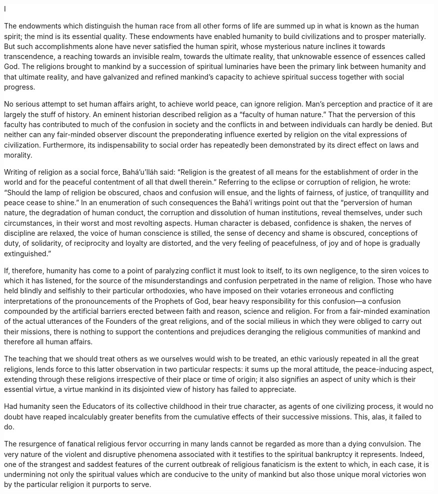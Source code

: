 I

The endowments which distinguish the human race from all other forms of life are summed up in what is known as the human spirit; the mind is its essential quality. These endowments have enabled humanity to build civilizations and to prosper materially. But such accomplishments alone have never satisfied the human spirit, whose mysterious nature inclines it towards transcendence, a reaching towards an invisible realm, towards the ultimate reality, that unknowable essence of essences called God. The religions brought to mankind by a succession of spiritual luminaries have been the primary link between humanity and that ultimate reality, and have galvanized and refined mankind’s capacity to achieve spiritual success together with social progress.

No serious attempt to set human affairs aright, to achieve world peace, can ignore religion. Man’s perception and practice of it are largely the stuff of history. An eminent historian described religion as a “faculty of human nature.” That the perversion of this faculty has contributed to much of the confusion in society and the conflicts in and between individuals can hardly be denied. But neither can any fair-minded observer discount the preponderating influence exerted by religion on the vital expressions of civilization. Furthermore, its indispensability to social order has repeatedly been demonstrated by its direct effect on laws and morality.

Writing of religion as a social force, Bahá’u’lláh said: “Religion is the greatest of all means for the establishment of order in the world and for the peaceful contentment of all that dwell therein.” Referring to the eclipse or corruption of religion, he wrote: “Should the lamp of religion be obscured, chaos and confusion will ensue, and the lights of fairness, of justice, of tranquillity and peace cease to shine.” In an enumeration of such consequences the Bahá’í writings point out that the “perversion of human nature, the degradation of human conduct, the corruption and dissolution of human institutions, reveal themselves, under such circumstances, in their worst and most revolting aspects. Human character is debased, confidence is shaken, the nerves of discipline are relaxed, the voice of human conscience is stilled, the sense of decency and shame is obscured, conceptions of duty, of solidarity, of reciprocity and loyalty are distorted, and the very feeling of peacefulness, of joy and of hope is gradually extinguished.”

If, therefore, humanity has come to a point of paralyzing conflict it must look to itself, to its own negligence, to the siren voices to which it has listened, for the source of the misunderstandings and confusion perpetrated in the name of religion. Those who have held blindly and selfishly to their particular orthodoxies, who have imposed on their votaries erroneous and conflicting interpretations of the pronouncements of the Prophets of God, bear heavy responsibility for this confusion—a confusion compounded by the artificial barriers erected between faith and reason, science and religion. For from a fair-minded examination of the actual utterances of the Founders of the great religions, and of the social milieus in which they were obliged to carry out their missions, there is nothing to support the contentions and prejudices deranging the religious communities of mankind and therefore all human affairs.

The teaching that we should treat others as we ourselves would wish to be treated, an ethic variously repeated in all the great religions, lends force to this latter observation in two particular respects: it sums up the moral attitude, the peace-inducing aspect, extending through these religions irrespective of their place or time of origin; it also signifies an aspect of unity which is their essential virtue, a virtue mankind in its disjointed view of history has failed to appreciate.

Had humanity seen the Educators of its collective childhood in their true character, as agents of one civilizing process, it would no doubt have reaped incalculably greater benefits from the cumulative effects of their successive missions. This, alas, it failed to do.

The resurgence of fanatical religious fervor occurring in many lands cannot be regarded as more than a dying convulsion. The very nature of the violent and disruptive phenomena associated with it testifies to the spiritual bankruptcy it represents. Indeed, one of the strangest and saddest features of the current outbreak of religious fanaticism is the extent to which, in each case, it is undermining not only the spiritual values which are conducive to the unity of mankind but also those unique moral victories won by the particular religion it purports to serve.
